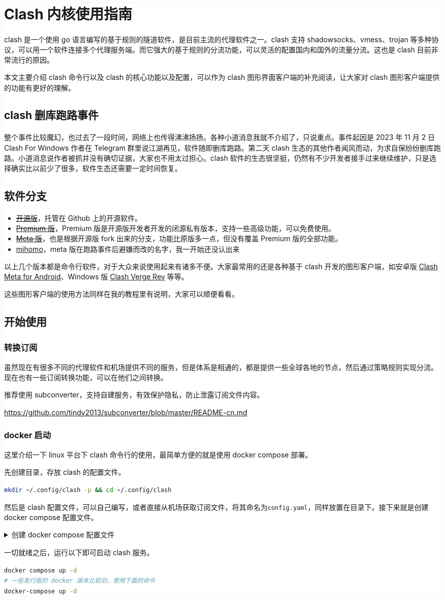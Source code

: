 # Clash 内核使用指南

clash 是一个使用 go 语言编写的基于规则的隧道软件，是目前主流的代理软件之一。clash 支持 shadowsocks、vmess、trojan 等多种协议，可以用一个软件连接多个代理服务端。而它强大的基于规则的分流功能，可以灵活的配置国内和国外的流量分流。这也是 clash 目前非常流行的原因。

本文主要介绍 clash 命令行以及 clash 的核心功能以及配置，可以作为 clash 图形界面客户端的补充阅读，让大家对 clash 图形客户端提供的功能有更好的理解。

## clash 删库跑路事件

整个事件比较魔幻，也过去了一段时间，网络上也传得沸沸扬扬。各种小道消息我就不介绍了，只说重点。事件起因是 2023 年 11 月 2 日 Clash For Windows 作者在 Telegram 群里说江湖再见，软件随即删库跑路。第二天 clash 生态的其他作者闻风而动，为求自保纷纷删库跑路。小道消息说作者被抓并没有确切证据，大家也不用太过担心。clash 软件的生态很坚挺，仍然有不少开发者接手过来继续维护，只是选择确实比以前少了很多，软件生态还需要一定时间恢复。

## 软件分支

- [~~开源版~~](https://github.com/Dreamacro/clash/releases)，托管在 Github 上的开源软件。
- [~~Premium 版~~](https://github.com/Dreamacro/clash/releases/tag/premium)，Premium 版是开源版开发者开发的闭源私有版本，支持一些高级功能，可以免费使用。
- [~~Meta 版~~](https://github.com/MetaCubeX/Clash.Meta)，也是根据开源版 fork 出来的分支，功能比原版多一点，但没有覆盖 Premium 版的全部功能。
- [mihomo](https://github.com/MetaCubeX/mihomo/tree/Alpha)，meta 版在跑路事件后避嫌而改的名字，我一开始还没认出来

以上几个版本都是命令行软件，对于大众来说使用起来有诸多不便。大家最常用的还是各种基于 clash 开发的图形客户端，如安卓版 [Clash Meta for Android](./clash-meta-for-android.md)、Windows 版 [Clash Verge Rev](./clash-verge-rev.md) 等等。

这些图形客户端的使用方法同样在我的教程里有说明，大家可以顺便看看。

## 开始使用

### 转换订阅

虽然现在有很多不同的代理软件和机场提供不同的服务，但是体系是相通的，都是提供一些全球各地的节点，然后通过策略规则实现分流。现在也有一些订阅转换功能，可以在他们之间转换。

推荐使用 subconverter，支持自建服务，有效保护隐私，防止泄露订阅文件内容。

<https://github.com/tindy2013/subconverter/blob/master/README-cn.md>

### docker 启动

这里介绍一下 linux 平台下 clash 命令行的使用，最简单方便的就是使用 docker compose 部署。

先创建目录，存放 clash 的配置文件。

```sh
mkdir ~/.config/clash -p && cd ~/.config/clash
```

然后是 clash 配置文件，可以自己编写，或者直接从机场获取订阅文件，将其命名为`config.yaml`，同样放置在目录下。接下来就是创建 docker compose 配置文件。

<details><summary>创建 docker compose 配置文件</summary></details>

一切就绪之后，运行以下即可启动 clash 服务。

```sh
docker compose up -d
# 一些发行版的 docker 版本比较旧，使用下面的命令
docker-compose up -d
```
